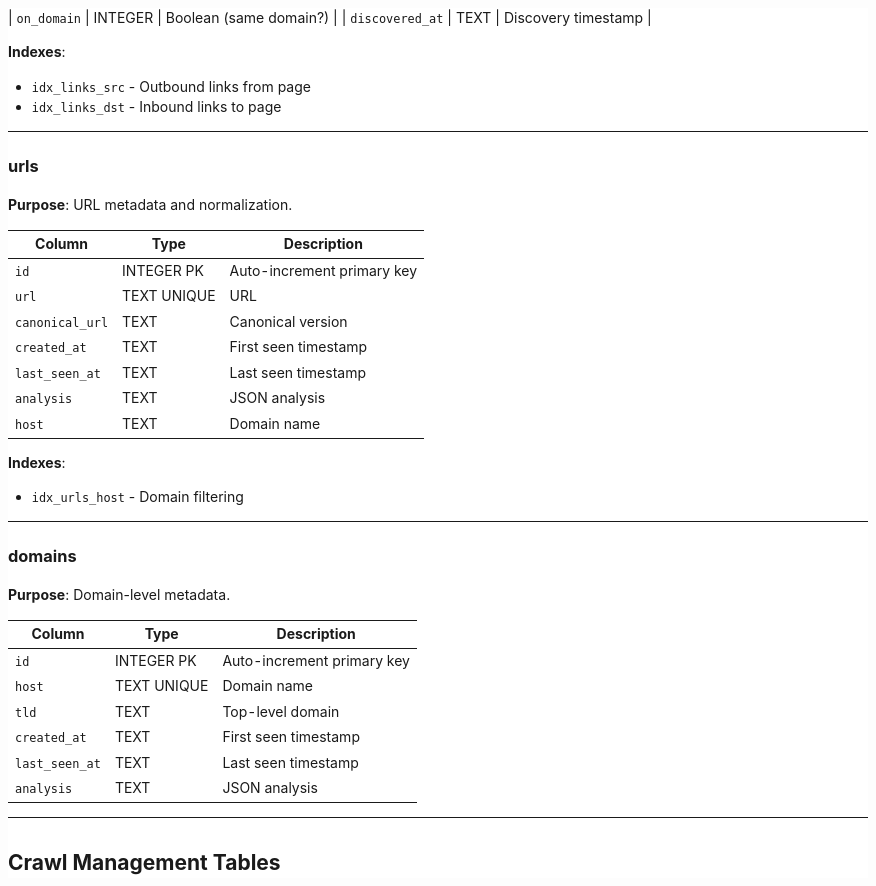 | `on_domain` | INTEGER | Boolean (same domain?) |
| `discovered_at` | TEXT | Discovery timestamp |

**Indexes**:
- `idx_links_src` - Outbound links from page
- `idx_links_dst` - Inbound links to page

---

### urls

**Purpose**: URL metadata and normalization.

| Column | Type | Description |
|--------|------|-------------|
| `id` | INTEGER PK | Auto-increment primary key |
| `url` | TEXT UNIQUE | URL |
| `canonical_url` | TEXT | Canonical version |
| `created_at` | TEXT | First seen timestamp |
| `last_seen_at` | TEXT | Last seen timestamp |
| `analysis` | TEXT | JSON analysis |
| `host` | TEXT | Domain name |

**Indexes**:
- `idx_urls_host` - Domain filtering

---

### domains

**Purpose**: Domain-level metadata.

| Column | Type | Description |
|--------|------|-------------|
| `id` | INTEGER PK | Auto-increment primary key |
| `host` | TEXT UNIQUE | Domain name |
| `tld` | TEXT | Top-level domain |
| `created_at` | TEXT | First seen timestamp |
| `last_seen_at` | TEXT | Last seen timestamp |
| `analysis` | TEXT | JSON analysis |

---

## Crawl Management Tables
